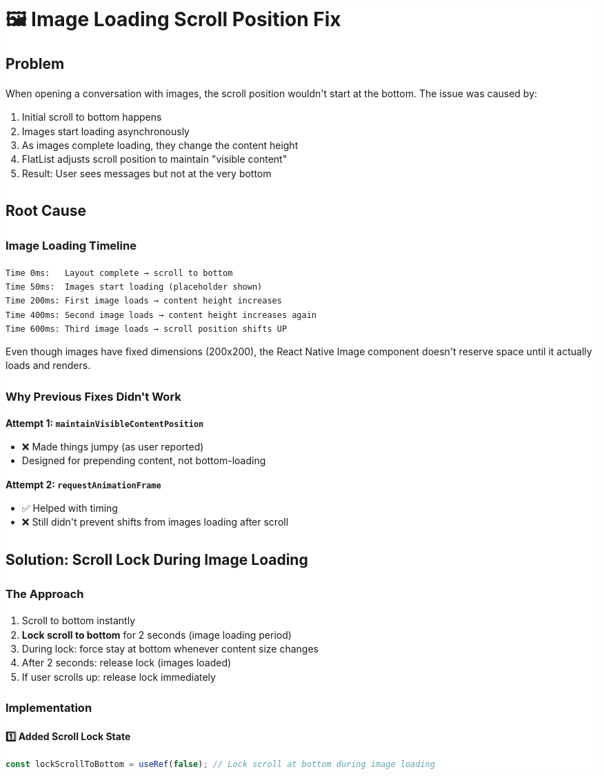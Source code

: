 # 🖼️ Image Loading Scroll Position Fix

## Problem
When opening a conversation with images, the scroll position wouldn't start at the bottom. The issue was caused by:

1. Initial scroll to bottom happens
2. Images start loading asynchronously  
3. As images complete loading, they change the content height
4. FlatList adjusts scroll position to maintain "visible content"
5. Result: User sees messages but not at the very bottom

## Root Cause

### Image Loading Timeline
```
Time 0ms:   Layout complete → scroll to bottom
Time 50ms:  Images start loading (placeholder shown)
Time 200ms: First image loads → content height increases
Time 400ms: Second image loads → content height increases again
Time 600ms: Third image loads → scroll position shifts UP
```

Even though images have fixed dimensions (200x200), the React Native Image component doesn't reserve space until it actually loads and renders.

### Why Previous Fixes Didn't Work

**Attempt 1: `maintainVisibleContentPosition`**
- ❌ Made things jumpy (as user reported)
- Designed for prepending content, not bottom-loading

**Attempt 2: `requestAnimationFrame`**
- ✅ Helped with timing
- ❌ Still didn't prevent shifts from images loading after scroll

## Solution: Scroll Lock During Image Loading

### The Approach
1. Scroll to bottom instantly
2. **Lock scroll to bottom** for 2 seconds (image loading period)
3. During lock: force stay at bottom whenever content size changes
4. After 2 seconds: release lock (images loaded)
5. If user scrolls up: release lock immediately

### Implementation

#### 1️⃣ Added Scroll Lock State
```typescript
const lockScrollToBottom = useRef(false); // Lock scroll at bottom during image loading
```
